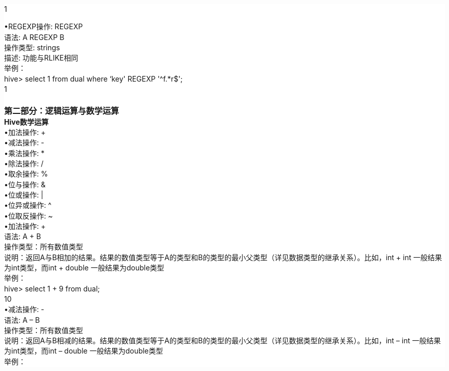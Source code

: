 1</div>
<div class="O1" style="padding:0px; margin:0px auto; border-width:0px; overflow:hidden">
<div class="O" style="padding:0px; margin:0px auto; border-width:0px; overflow:hidden">
•REGEXP操作: REGEXP</div>
<div class="O1" style="padding:0px; margin:0px auto; border-width:0px; overflow:hidden">
语法: A REGEXP B</div>
<div class="O1" style="padding:0px; margin:0px auto; border-width:0px; overflow:hidden">
操作类型: strings</div>
<div class="O1" style="padding:0px; margin:0px auto; border-width:0px; overflow:hidden">
描述: 功能与RLIKE相同</div>
<div class="O1" style="padding:0px; margin:0px auto; border-width:0px; overflow:hidden">
举例：</div>
<div class="O1" style="padding:0px; margin:0px auto; border-width:0px; overflow:hidden">
hive&gt; select 1 from dual where ‘key' REGEXP '^f.*r$';</div>
<div class="O1" style="padding:0px; margin:0px auto; border-width:0px; overflow:hidden">
1</div>
<div class="O2" style="padding:0px; margin:0px auto; border-width:0px; overflow:hidden">
 
<div class="O" style="padding:0px; margin:0px auto; border-width:0px; overflow:hidden">
<div style="padding:0px; margin:0px auto; border-width:0px; overflow:hidden"><span class="bold" style="padding:0px; margin:0px; font-size:16px; font-weight:bold">第二部分：逻辑运算与数学运算</span></div>
<div style="padding:0px; margin:0px auto; border-width:0px; overflow:hidden">
<div class="O" style="padding:0px; margin:0px auto; border-width:0px; overflow:hidden">
<span class="bold" lang="EN-US" style="padding:0px; margin:0px; font-weight:bold">Hive数学运算</span></div>
<div class="O" style="padding:0px; margin:0px auto; border-width:0px; overflow:hidden">
<div style="padding:0px; margin:0px auto; border-width:0px; overflow:hidden">•加法操作: +</div>
<div style="padding:0px; margin:0px auto; border-width:0px; overflow:hidden">•减法操作: -</div>
<div style="padding:0px; margin:0px auto; border-width:0px; overflow:hidden">•乘法操作: *</div>
<div style="padding:0px; margin:0px auto; border-width:0px; overflow:hidden">•除法操作: /</div>
<div style="padding:0px; margin:0px auto; border-width:0px; overflow:hidden">•取余操作: %</div>
<div style="padding:0px; margin:0px auto; border-width:0px; overflow:hidden">•位与操作: &amp;</div>
<div style="padding:0px; margin:0px auto; border-width:0px; overflow:hidden">•位或操作: |</div>
<div style="padding:0px; margin:0px auto; border-width:0px; overflow:hidden">•位异或操作: ^</div>
<div style="padding:0px; margin:0px auto; border-width:0px; overflow:hidden">•位取反操作: ~</div>
<div style="padding:0px; margin:0px auto; border-width:0px; overflow:hidden">
<div class="O" style="padding:0px; margin:0px auto; border-width:0px; overflow:hidden">
•加法操作: +</div>
<div class="O1" style="padding:0px; margin:0px auto; border-width:0px; overflow:hidden">
语法: A + B</div>
<div class="O1" style="padding:0px; margin:0px auto; border-width:0px; overflow:hidden">
操作类型：所有数值类型</div>
<div class="O1" style="padding:0px; margin:0px auto; border-width:0px; overflow:hidden">
说明：返回A与B相加的结果。结果的数值类型等于A的类型和B的类型的最小父类型（详见数据类型的继承关系）。比如，int + int 一般结果为int类型，而int + double 一般结果为double类型</div>
<div class="O1" style="padding:0px; margin:0px auto; border-width:0px; overflow:hidden">
举例：</div>
<div class="O1" style="padding:0px; margin:0px auto; border-width:0px; overflow:hidden">
hive&gt; select 1 + 9 from dual;</div>
<div class="O1" style="padding:0px; margin:0px auto; border-width:0px; overflow:hidden">
10</div>
<div class="O1" style="padding:0px; margin:0px auto; border-width:0px; overflow:hidden">
<div class="O" style="padding:0px; margin:0px auto; border-width:0px; overflow:hidden">
•减法操作: -</div>
<div class="O1" style="padding:0px; margin:0px auto; border-width:0px; overflow:hidden">
语法: A – B</div>
<div class="O1" style="padding:0px; margin:0px auto; border-width:0px; overflow:hidden">
操作类型：所有数值类型</div>
<div class="O1" style="padding:0px; margin:0px auto; border-width:0px; overflow:hidden">
说明：返回A与B相减的结果。结果的数值类型等于A的类型和B的类型的最小父类型（详见数据类型的继承关系）。比如，int – int 一般结果为int类型，而int – double 一般结果为double类型</div>
<div class="O1" style="padding:0px; margin:0px auto; border-width:0px; overflow:hidden">
举例：</div>
<div class="O1" style="padding:0px; margin:0px auto; border-width:0px; overflow:hidden">
